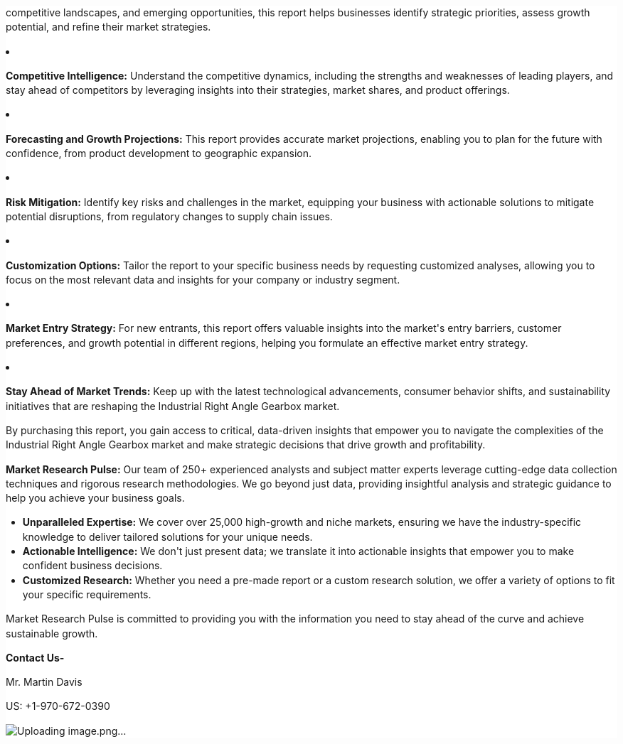 competitive landscapes, and emerging opportunities, this report helps businesses identify strategic priorities, assess growth potential, and refine their market strategies.</p></li><li><p><strong>Competitive Intelligence:</strong> Understand the competitive dynamics, including the strengths and weaknesses of leading players, and stay ahead of competitors by leveraging insights into their strategies, market shares, and product offerings.</p></li><li><p><strong>Forecasting and Growth Projections:</strong> This report provides accurate market projections, enabling you to plan for the future with confidence, from product development to geographic expansion.</p></li><li><p><strong>Risk Mitigation:</strong> Identify key risks and challenges in the market, equipping your business with actionable solutions to mitigate potential disruptions, from regulatory changes to supply chain issues.</p></li><li><p><strong>Customization Options:</strong> Tailor the report to your specific business needs by requesting customized analyses, allowing you to focus on the most relevant data and insights for your company or industry segment.</p></li><li><p><strong>Market Entry Strategy:</strong> For new entrants, this report offers valuable insights into the market's entry barriers, customer preferences, and growth potential in different regions, helping you formulate an effective market entry strategy.</p></li><li><p><strong>Stay Ahead of Market Trends:</strong> Keep up with the latest technological advancements, consumer behavior shifts, and sustainability initiatives that are reshaping the Industrial Right Angle Gearbox market.</p></li></ol><p>By purchasing this report, you gain access to critical, data-driven insights that empower you to navigate the complexities of the Industrial Right Angle Gearbox market and make strategic decisions that drive growth and profitability.</p><p><strong>Market Research Pulse:</strong>&nbsp;Our team of 250+ experienced analysts and subject matter experts leverage cutting-edge data collection techniques and rigorous research methodologies. We go beyond just data, providing insightful analysis and strategic guidance to help you achieve your business goals.</p><ul><li><strong>Unparalleled Expertise:</strong>&nbsp;We cover over 25,000 high-growth and niche markets, ensuring we have the industry-specific knowledge to deliver tailored solutions for your unique needs.</li><li><strong>Actionable Intelligence:</strong>&nbsp;We don't just present data; we translate it into actionable insights that empower you to make confident business decisions.</li><li><strong>Customized Research:</strong>&nbsp;Whether you need a pre-made report or a custom research solution, we offer a variety of options to fit your specific requirements.</li></ul><p>Market Research Pulse is committed to providing you with the information you need to stay ahead of the curve and achieve sustainable growth.</p><p><strong>Contact Us-</strong></p><p>Mr. Martin Davis</p><p>US: +1-970-672-0390</p>
![Uploading image.png…]()
